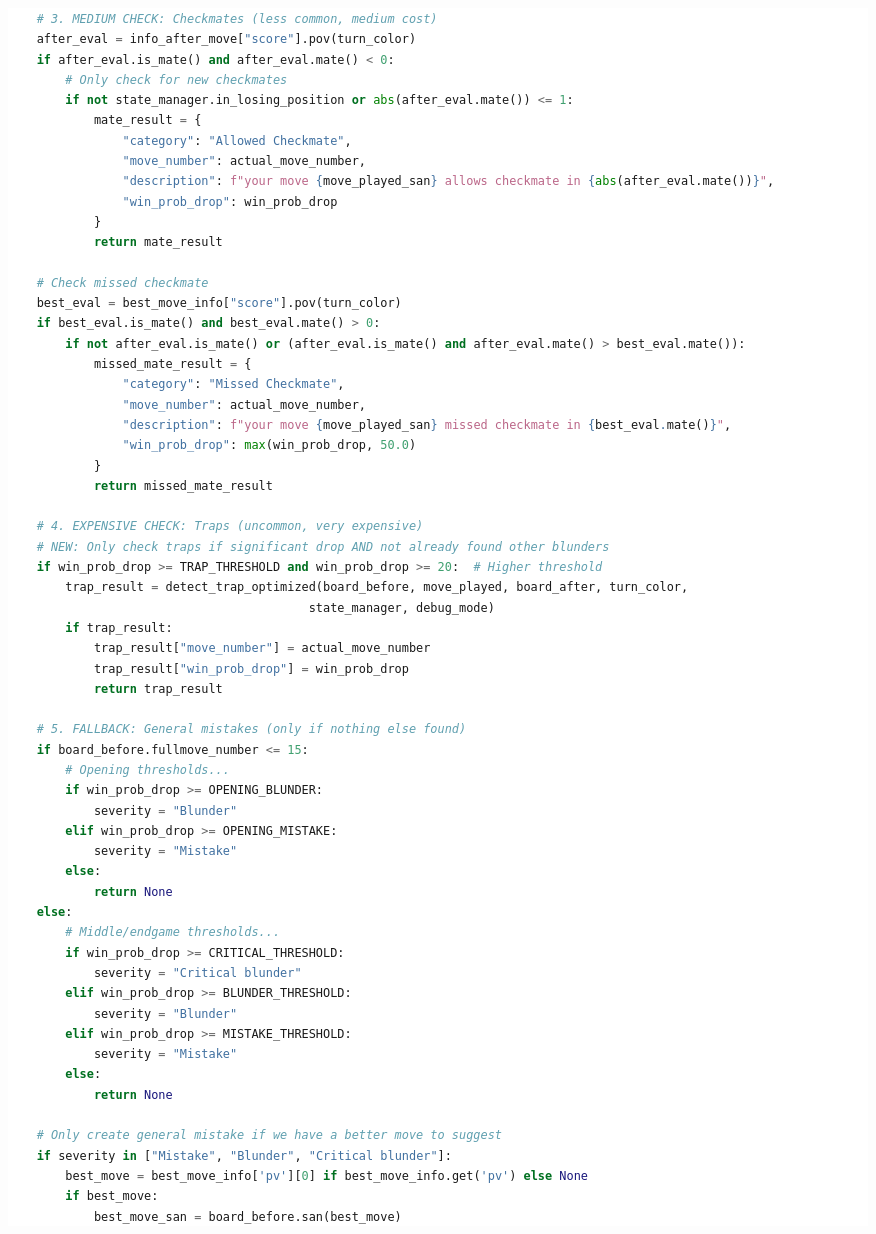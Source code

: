 ```python
    # 3. MEDIUM CHECK: Checkmates (less common, medium cost)
    after_eval = info_after_move["score"].pov(turn_color)
    if after_eval.is_mate() and after_eval.mate() < 0:
        # Only check for new checkmates
        if not state_manager.in_losing_position or abs(after_eval.mate()) <= 1:
            mate_result = {
                "category": "Allowed Checkmate",
                "move_number": actual_move_number,
                "description": f"your move {move_played_san} allows checkmate in {abs(after_eval.mate())}",
                "win_prob_drop": win_prob_drop
            }
            return mate_result
    
    # Check missed checkmate
    best_eval = best_move_info["score"].pov(turn_color)
    if best_eval.is_mate() and best_eval.mate() > 0:
        if not after_eval.is_mate() or (after_eval.is_mate() and after_eval.mate() > best_eval.mate()):
            missed_mate_result = {
                "category": "Missed Checkmate",
                "move_number": actual_move_number,
                "description": f"your move {move_played_san} missed checkmate in {best_eval.mate()}",
                "win_prob_drop": max(win_prob_drop, 50.0)
            }
            return missed_mate_result
    
    # 4. EXPENSIVE CHECK: Traps (uncommon, very expensive)
    # NEW: Only check traps if significant drop AND not already found other blunders
    if win_prob_drop >= TRAP_THRESHOLD and win_prob_drop >= 20:  # Higher threshold
        trap_result = detect_trap_optimized(board_before, move_played, board_after, turn_color, 
                                          state_manager, debug_mode)
        if trap_result:
            trap_result["move_number"] = actual_move_number
            trap_result["win_prob_drop"] = win_prob_drop
            return trap_result
    
    # 5. FALLBACK: General mistakes (only if nothing else found)
    if board_before.fullmove_number <= 15:
        # Opening thresholds...
        if win_prob_drop >= OPENING_BLUNDER:
            severity = "Blunder"
        elif win_prob_drop >= OPENING_MISTAKE:
            severity = "Mistake"
        else:
            return None
    else:
        # Middle/endgame thresholds...
        if win_prob_drop >= CRITICAL_THRESHOLD:
            severity = "Critical blunder"
        elif win_prob_drop >= BLUNDER_THRESHOLD:
            severity = "Blunder"
        elif win_prob_drop >= MISTAKE_THRESHOLD:
            severity = "Mistake"
        else:
            return None
    
    # Only create general mistake if we have a better move to suggest
    if severity in ["Mistake", "Blunder", "Critical blunder"]:
        best_move = best_move_info['pv'][0] if best_move_info.get('pv') else None
        if best_move:
            best_move_san = board_before.san(best_move)
```